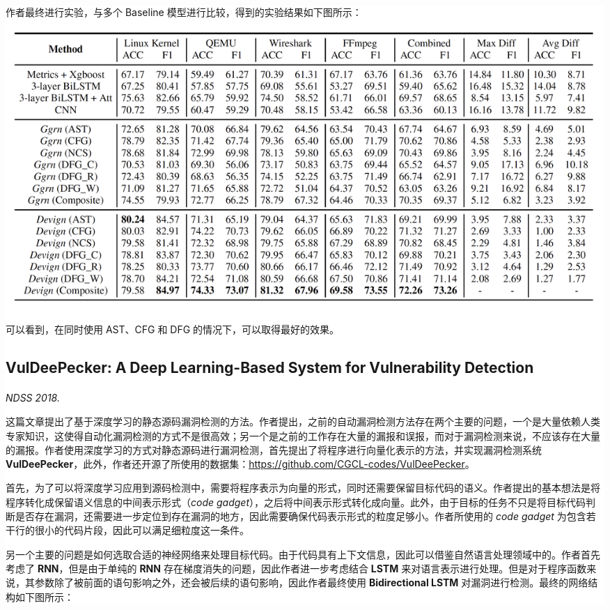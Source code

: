 作者最终进行实验，与多个 Baseline 模型进行比较，得到的实验结果如下图所示：

<img src="./img/devign/eval.png" width=900px>

可以看到，在同时使用 AST、CFG 和 DFG 的情况下，可以取得最好的效果。

## VulDeePecker: A Deep Learning-Based System for Vulnerability Detection

*NDSS 2018.*

这篇文章提出了基于深度学习的静态源码漏洞检测的方法。作者提出，之前的自动漏洞检测方法存在两个主要的问题，一个是大量依赖人类专家知识，这使得自动化漏洞检测的方式不是很高效；另一个是之前的工作存在大量的漏报和误报，而对于漏洞检测来说，不应该存在大量的漏报。作者使用深度学习的方式对静态源码进行漏洞检测，首先提出了将程序进行向量化表示的方法，并实现漏洞检测系统 **VulDeePecker**，此外，作者还开源了所使用的数据集：<https://github.com/CGCL-codes/VulDeePecker>。

首先，为了可以将深度学习应用到源码检测中，需要将程序表示为向量的形式，同时还需要保留目标代码的语义。作者提出的基本想法是将程序转化成保留语义信息的中间表示形式（*code gadget*），之后将中间表示形式转化成向量。此外，由于目标的任务不只是将目标代码判断是否存在漏洞，还需要进一步定位到存在漏洞的地方，因此需要确保代码表示形式的粒度足够小。作者所使用的 *code gadget* 为包含若干行的很小的代码片段，因此可以满足细粒度这一条件。

另一个主要的问题是如何选取合适的神经网络来处理目标代码。由于代码具有上下文信息，因此可以借鉴自然语言处理领域中的。作者首先考虑了 **RNN**，但是由于单纯的 **RNN** 存在梯度消失的问题，因此作者进一步考虑结合 **LSTM** 来对语言表示进行处理。但是对于程序函数来说，其参数除了被前面的语句影响之外，还会被后续的语句影响，因此作者最终使用 **Bidirectional LSTM** 对漏洞进行检测。最终的网络结构如下图所示：
